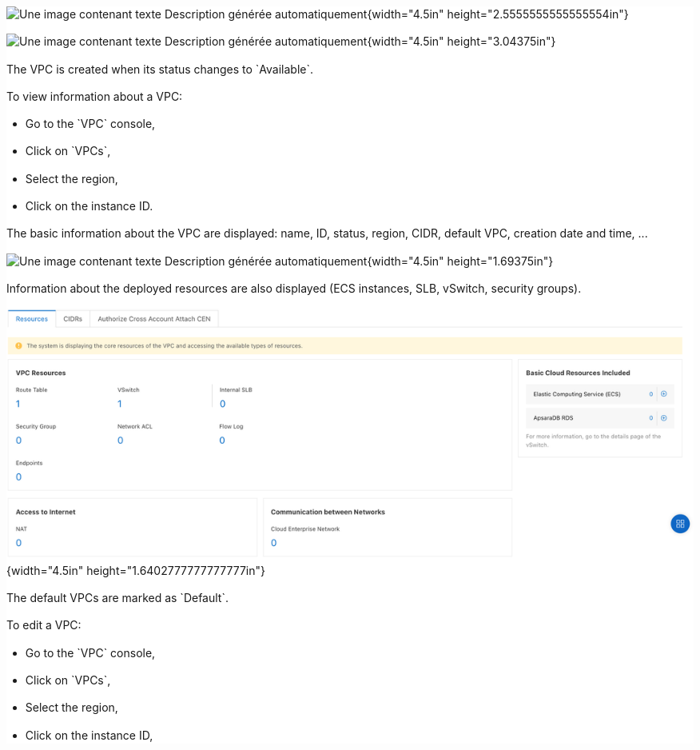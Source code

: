 ![Une image contenant texte Description générée
automatiquement](./media/image2.png){width="4.5in"
height="2.5555555555555554in"}

![Une image contenant texte Description générée
automatiquement](./media/image3.png){width="4.5in" height="3.04375in"}

The VPC is created when its status changes to \`Available\`.

To view information about a VPC:

-   Go to the \`VPC\` console,

-   Click on \`VPCs\`,

-   Select the region,

-   Click on the instance ID.

The basic information about the VPC are displayed: name, ID, status,
region, CIDR, default VPC, creation date and time, \...

![Une image contenant texte Description générée
automatiquement](./media/image4.png){width="4.5in" height="1.69375in"}

Information about the deployed resources are also displayed (ECS
instances, SLB, vSwitch, security groups).

![](./media/image5.png){width="4.5in" height="1.6402777777777777in"}

The default VPCs are marked as \`Default\`.

To edit a VPC:

-   Go to the \`VPC\` console,

-   Click on \`VPCs\`,

-   Select the region,

-   Click on the instance ID,
